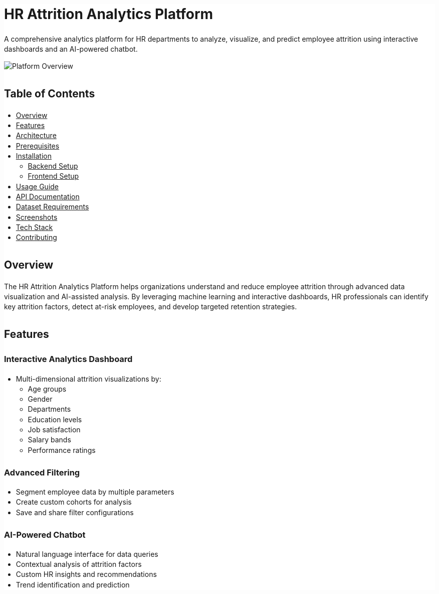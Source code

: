 # HR Attrition Analytics Platform

A comprehensive analytics platform for HR departments to analyze, visualize, and predict employee attrition using interactive dashboards and an AI-powered chatbot.

![Platform Overview](./preview/platform-overview.png)

## Table of Contents
- [Overview](#overview)
- [Features](#features)
- [Architecture](#architecture)
- [Prerequisites](#prerequisites)
- [Installation](#installation)
  - [Backend Setup](#backend-setup)
  - [Frontend Setup](#frontend-setup)
- [Usage Guide](#usage-guide)
- [API Documentation](#api-documentation)
- [Dataset Requirements](#dataset-requirements)
- [Screenshots](#screenshots)
- [Tech Stack](#tech-stack)
- [Contributing](#contributing)

## Overview

The HR Attrition Analytics Platform helps organizations understand and reduce employee attrition through advanced data visualization and AI-assisted analysis. By leveraging machine learning and interactive dashboards, HR professionals can identify key attrition factors, detect at-risk employees, and develop targeted retention strategies.

## Features

### Interactive Analytics Dashboard
- Multi-dimensional attrition visualizations by:
  - Age groups
  - Gender
  - Departments
  - Education levels
  - Job satisfaction
  - Salary bands
  - Performance ratings

### Advanced Filtering
- Segment employee data by multiple parameters
- Create custom cohorts for analysis
- Save and share filter configurations

### AI-Powered Chatbot
- Natural language interface for data queries
- Contextual analysis of attrition factors
- Custom HR insights and recommendations
- Trend identification and prediction
